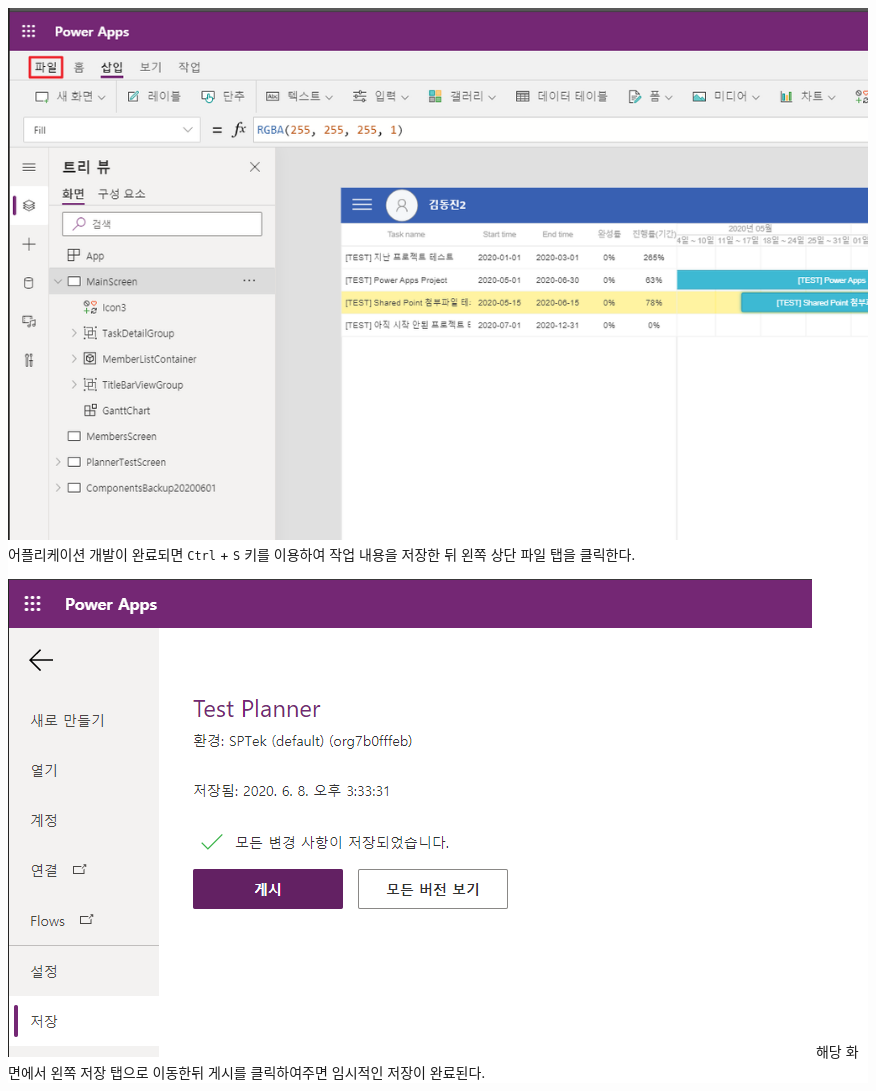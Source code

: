 ![Alt text](../asset/ETC/powerapps/power_apps_06_01.png)
어플리케이션 개발이 완료되면 `Ctrl` + `S` 키를 이용하여 작업 내용을 저장한 뒤 왼쪽 상단 파일 탭을 클릭한다.

![Alt text](../asset/ETC/powerapps/power_apps_06_02.png)
해당 화면에서 왼쪽 저장 탭으로 이동한뒤  게시를 클릭하여주면 임시적인 저장이 완료된다.
